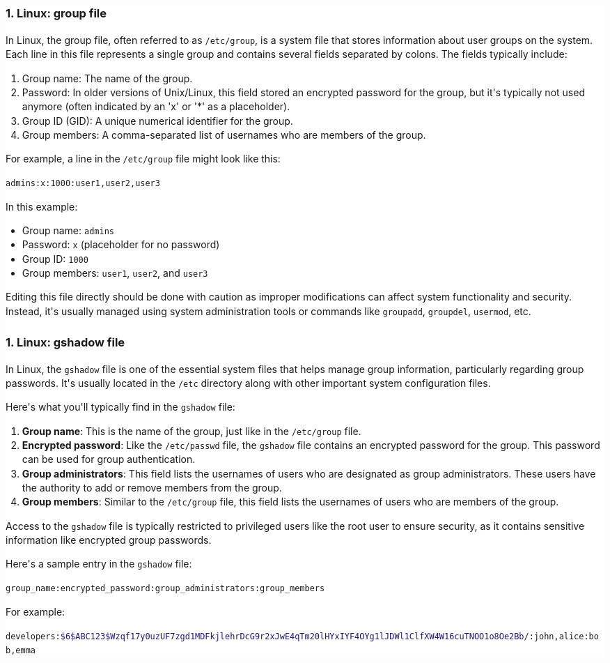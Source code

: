 ### 1. Linux: group file

In Linux, the group file, often referred to as `/etc/group`, is a system file that stores information about user groups on the system. Each line in this file represents a single group and contains several fields separated by colons. The fields typically include:

1. Group name: The name of the group.
2. Password: In older versions of Unix/Linux, this field stored an encrypted password for the group, but it's typically not used anymore (often indicated by an 'x' or '*' as a placeholder).
3. Group ID (GID): A unique numerical identifier for the group.
4. Group members: A comma-separated list of usernames who are members of the group.

For example, a line in the `/etc/group` file might look like this:

```bash
admins:x:1000:user1,user2,user3
```

In this example:

- Group name: `admins`
- Password: `x` (placeholder for no password)
- Group ID: `1000`
- Group members: `user1`, `user2`, and `user3`

Editing this file directly should be done with caution as improper modifications can affect system functionality and security. Instead, it's usually managed using system administration tools or commands like `groupadd`, `groupdel`, `usermod`, etc.

### 1. Linux: gshadow file

In Linux, the `gshadow` file is one of the essential system files that helps manage group information, particularly regarding group passwords. It's usually located in the `/etc` directory along with other important system configuration files.

Here's what you'll typically find in the `gshadow` file:

1. **Group name**: This is the name of the group, just like in the `/etc/group` file.
2. **Encrypted password**: Like the `/etc/passwd` file, the `gshadow` file contains an encrypted password for the group. This password can be used for group authentication.
3. **Group administrators**: This field lists the usernames of users who are designated as group administrators. These users have the authority to add or remove members from the group.
4. **Group members**: Similar to the `/etc/group` file, this field lists the usernames of users who are members of the group.

Access to the `gshadow` file is typically restricted to privileged users like the root user to ensure security, as it contains sensitive information like encrypted group passwords.

Here's a sample entry in the `gshadow` file:

```bash
group_name:encrypted_password:group_administrators:group_members
```

For example:

```bash
developers:$6$ABC123$Wzqf17y0uzUF7zgd1MDFkjlehrDcG9r2xJwE4qTm20lHYxIYF4OYg1lJDWl1ClfXW4W16cuTNOO1o8Oe2Bb/:john,alice:bob,emma
```
